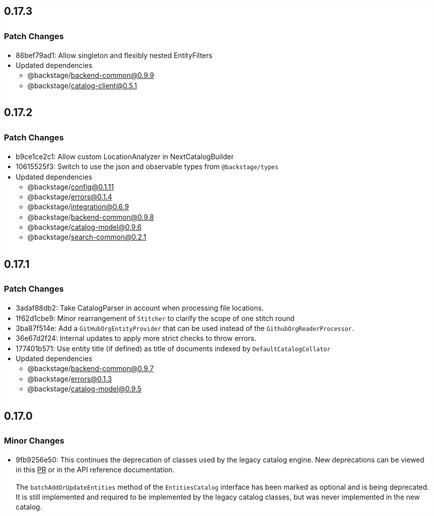 ## 0.17.3

### Patch Changes

- 86bef79ad1: Allow singleton and flexibly nested EntityFilters
- Updated dependencies
  - @backstage/backend-common@0.9.9
  - @backstage/catalog-client@0.5.1

## 0.17.2

### Patch Changes

- b9ce1ce2c1: Allow custom LocationAnalyzer in NextCatalogBuilder
- 10615525f3: Switch to use the json and observable types from `@backstage/types`
- Updated dependencies
  - @backstage/config@0.1.11
  - @backstage/errors@0.1.4
  - @backstage/integration@0.6.9
  - @backstage/backend-common@0.9.8
  - @backstage/catalog-model@0.9.6
  - @backstage/search-common@0.2.1

## 0.17.1

### Patch Changes

- 3adaf88db2: Take CatalogParser in account when processing file locations.
- 1f62d1cbe9: Minor rearrangement of `Stitcher` to clarify the scope of one stitch round
- 3ba87f514e: Add a `GitHubOrgEntityProvider` that can be used instead of the `GithubOrgReaderProcessor`.
- 36e67d2f24: Internal updates to apply more strict checks to throw errors.
- 177401b571: Use entity title (if defined) as title of documents indexed by `DefaultCatalogCollator`
- Updated dependencies
  - @backstage/backend-common@0.9.7
  - @backstage/errors@0.1.3
  - @backstage/catalog-model@0.9.5

## 0.17.0

### Minor Changes

- 9fb9256e50: This continues the deprecation of classes used by the legacy catalog engine. New deprecations can be viewed in this [PR](https://github.com/backstage/backstage/pull/7500) or in the API reference documentation.

  The `batchAddOrUpdateEntities` method of the `EntitiesCatalog` interface has been marked as optional and is being deprecated. It is still implemented and required to be implemented by the legacy catalog classes, but was never implemented in the new catalog.
